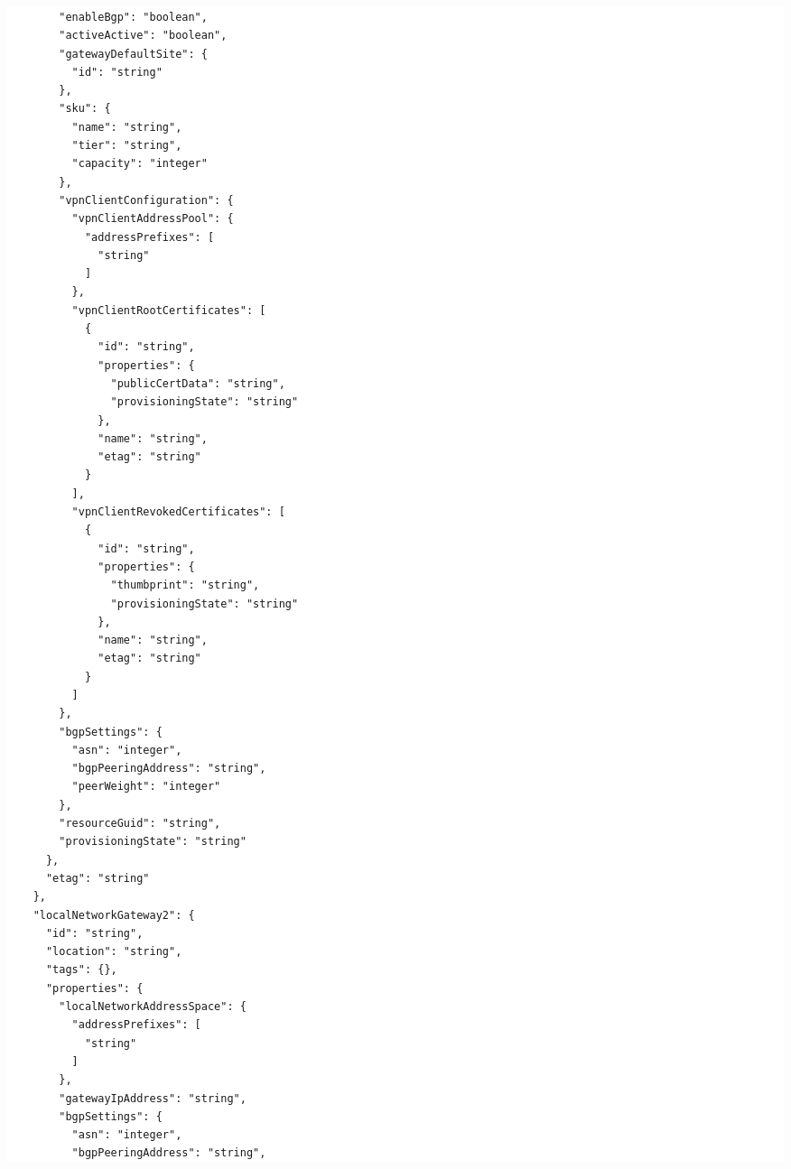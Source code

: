 ```
        "enableBgp": "boolean",
        "activeActive": "boolean",
        "gatewayDefaultSite": {
          "id": "string"
        },
        "sku": {
          "name": "string",
          "tier": "string",
          "capacity": "integer"
        },
        "vpnClientConfiguration": {
          "vpnClientAddressPool": {
            "addressPrefixes": [
              "string"
            ]
          },
          "vpnClientRootCertificates": [
            {
              "id": "string",
              "properties": {
                "publicCertData": "string",
                "provisioningState": "string"
              },
              "name": "string",
              "etag": "string"
            }
          ],
          "vpnClientRevokedCertificates": [
            {
              "id": "string",
              "properties": {
                "thumbprint": "string",
                "provisioningState": "string"
              },
              "name": "string",
              "etag": "string"
            }
          ]
        },
        "bgpSettings": {
          "asn": "integer",
          "bgpPeeringAddress": "string",
          "peerWeight": "integer"
        },
        "resourceGuid": "string",
        "provisioningState": "string"
      },
      "etag": "string"
    },
    "localNetworkGateway2": {
      "id": "string",
      "location": "string",
      "tags": {},
      "properties": {
        "localNetworkAddressSpace": {
          "addressPrefixes": [
            "string"
          ]
        },
        "gatewayIpAddress": "string",
        "bgpSettings": {
          "asn": "integer",
          "bgpPeeringAddress": "string",
```